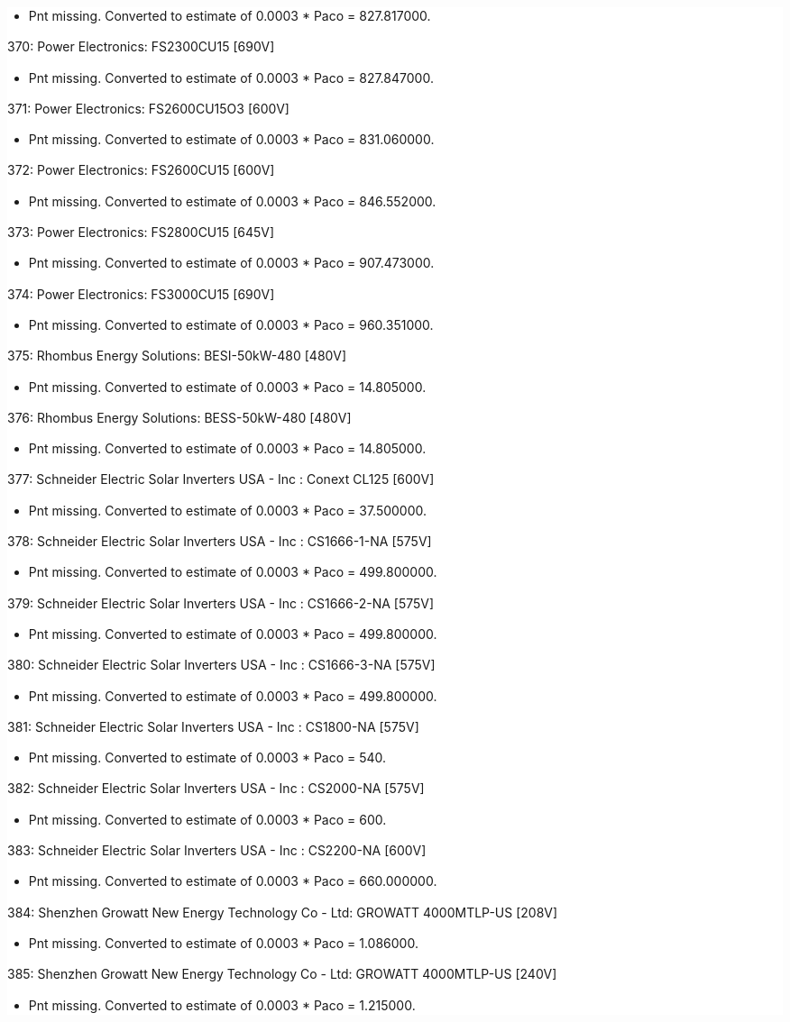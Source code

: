 * Pnt missing. Converted to estimate of 0.0003 * Paco = 827.817000.

370: Power Electronics: FS2300CU15 [690V]

* Pnt missing. Converted to estimate of 0.0003 * Paco = 827.847000.

371: Power Electronics: FS2600CU15O3 [600V]

* Pnt missing. Converted to estimate of 0.0003 * Paco = 831.060000.

372: Power Electronics: FS2600CU15 [600V]

* Pnt missing. Converted to estimate of 0.0003 * Paco = 846.552000.

373: Power Electronics: FS2800CU15 [645V]

* Pnt missing. Converted to estimate of 0.0003 * Paco = 907.473000.

374: Power Electronics: FS3000CU15 [690V]

* Pnt missing. Converted to estimate of 0.0003 * Paco = 960.351000.

375: Rhombus Energy Solutions: BESI-50kW-480 [480V]

* Pnt missing. Converted to estimate of 0.0003 * Paco = 14.805000.

376: Rhombus Energy Solutions: BESS-50kW-480 [480V]

* Pnt missing. Converted to estimate of 0.0003 * Paco = 14.805000.

377: Schneider Electric Solar Inverters USA - Inc : Conext CL125 [600V]

* Pnt missing. Converted to estimate of 0.0003 * Paco = 37.500000.

378: Schneider Electric Solar Inverters USA - Inc : CS1666-1-NA [575V]

* Pnt missing. Converted to estimate of 0.0003 * Paco = 499.800000.

379: Schneider Electric Solar Inverters USA - Inc : CS1666-2-NA [575V]

* Pnt missing. Converted to estimate of 0.0003 * Paco = 499.800000.

380: Schneider Electric Solar Inverters USA - Inc : CS1666-3-NA [575V]

* Pnt missing. Converted to estimate of 0.0003 * Paco = 499.800000.

381: Schneider Electric Solar Inverters USA - Inc : CS1800-NA [575V]

* Pnt missing. Converted to estimate of 0.0003 * Paco = 540.

382: Schneider Electric Solar Inverters USA - Inc : CS2000-NA [575V]

* Pnt missing. Converted to estimate of 0.0003 * Paco = 600.

383: Schneider Electric Solar Inverters USA - Inc : CS2200-NA [600V]

* Pnt missing. Converted to estimate of 0.0003 * Paco = 660.000000.

384: Shenzhen Growatt New Energy Technology Co - Ltd: GROWATT 4000MTLP-US [208V]

* Pnt missing. Converted to estimate of 0.0003 * Paco = 1.086000.

385: Shenzhen Growatt New Energy Technology Co - Ltd: GROWATT 4000MTLP-US [240V]

* Pnt missing. Converted to estimate of 0.0003 * Paco = 1.215000.
